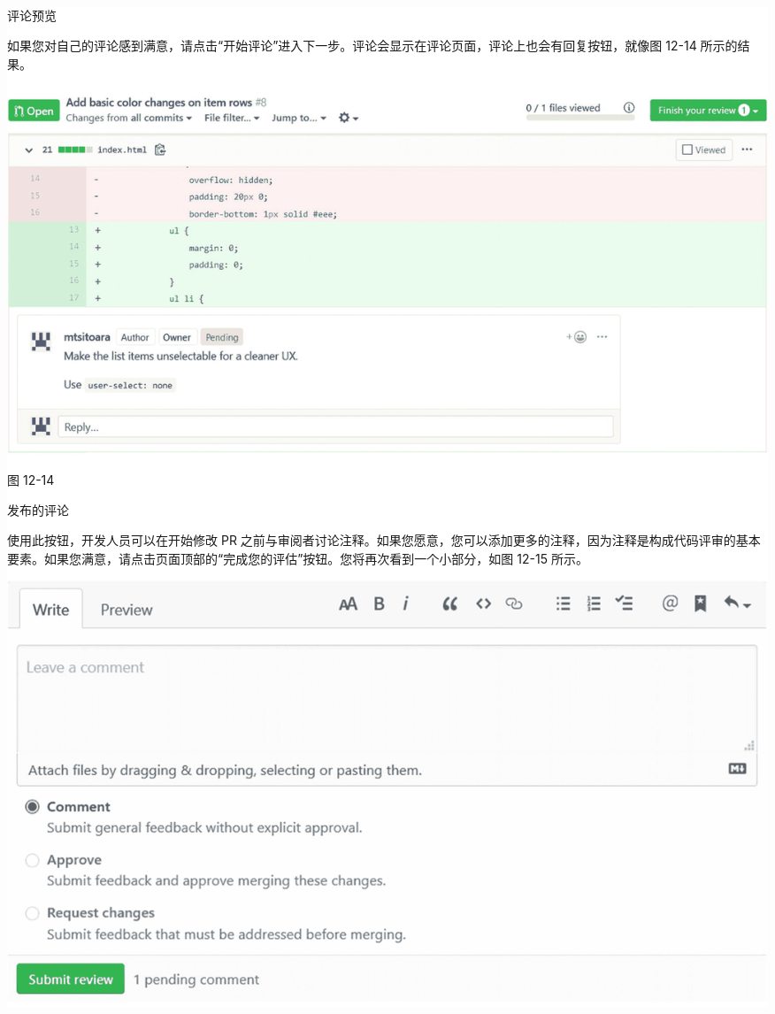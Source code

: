 评论预览

如果您对自己的评论感到满意，请点击“开始评论”进入下一步。评论会显示在评论页面，评论上也会有回复按钮，就像图 12-14 所示的结果。

![img/484631_1_En_12_Fig14_HTML.jpg](img/484631_1_En_12_Fig14_HTML.jpg)

图 12-14

发布的评论

使用此按钮，开发人员可以在开始修改 PR 之前与审阅者讨论注释。如果您愿意，您可以添加更多的注释，因为注释是构成代码评审的基本要素。如果您满意，请点击页面顶部的“完成您的评估”按钮。您将再次看到一个小部分，如图 12-15 所示。

![img/484631_1_En_12_Fig15_HTML.jpg](img/484631_1_En_12_Fig15_HTML.jpg)

